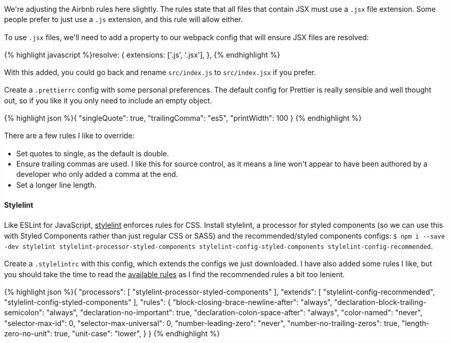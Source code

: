 We're adjusting the Airbnb rules here slightly. The rules state that all files that contain JSX must use a `.jsx` file extension. Some people prefer to just use a `.js` extension, and this rule will allow either.

To use `.jsx` files, we'll need to add a property to our webpack config that will ensure JSX files are resolved:

{% highlight javascript %}resolve: {
  extensions: ['.js', '.jsx'],
},
{% endhighlight %} 

With this added, you could go back and rename `src/index.js` to `src/index.jsx` if you prefer.

Create a `.prettierrc` config with some personal preferences. The default config for Prettier is really sensible and well thought out, so if you like it you only need to include an empty object.

{% highlight json %}{
  "singleQuote": true,
  "trailingComma": "es5",
  "printWidth": 100
}
{% endhighlight %} 

There are a few rules I like to override:

* Set quotes to single, as the default is double.
* Ensure trailing commas are used. I like this for source control, as it means a line won't appear to have been authored by a developer who only added a comma at the end.
* Set a longer line length.


#### Stylelint

Like ESLint for JavaScript, [stylelint](https://stylelint.io/) enforces rules for CSS. Install stylelint, a processor for styled components (so we can use this with Styled Components rather than just regular CSS or SASS) and the recommended/styled components configs: `$ npm i --save-dev stylelint stylelint-processor-styled-components stylelint-config-styled-components stylelint-config-recommended`.

Create a `.stylelintrc` with this config, which extends the configs we just downloaded. I have also added some rules I like, but you should take the time to read the [available rules](https://stylelint.io/user-guide/rules/) as I find the recommended rules a bit too lenient.

{% highlight json %}{
  "processors": [
    "stylelint-processor-styled-components"
  ],
  "extends": [
    "stylelint-config-recommended",
    "stylelint-config-styled-components"
  ],
  "rules": {
    "block-closing-brace-newline-after": "always",
    "declaration-block-trailing-semicolon": "always",
    "declaration-no-important": true,
    "declaration-colon-space-after": "always",
    "color-named": "never",
    "selector-max-id": 0,
    "selector-max-universal": 0,
    "number-leading-zero": "never",
    "number-no-trailing-zeros": true,
    "length-zero-no-unit": true,
    "unit-case": "lower",
  }
}
{% endhighlight %} 
